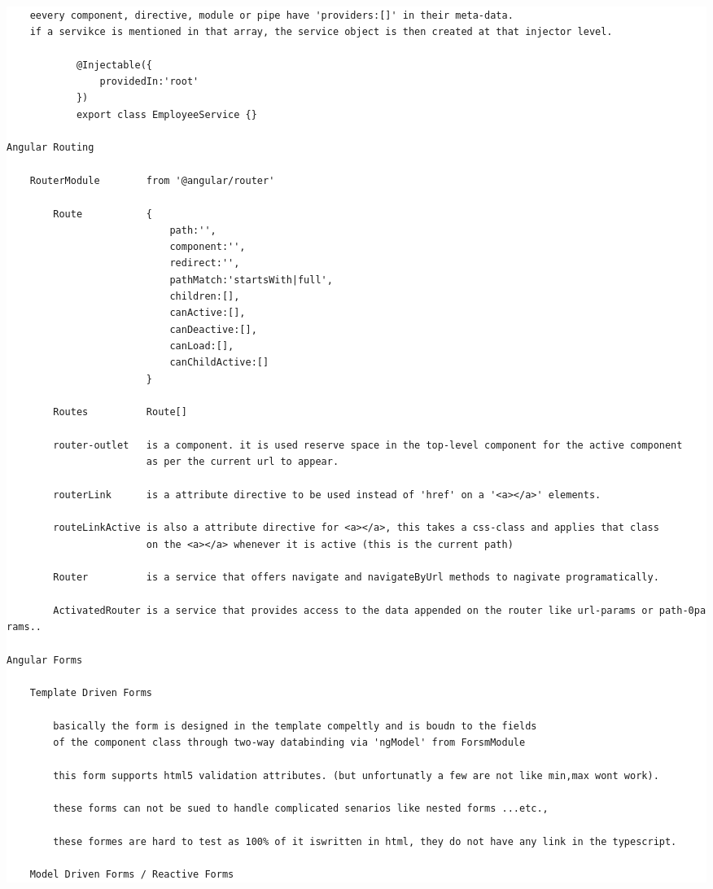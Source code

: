         eevery component, directive, module or pipe have 'providers:[]' in their meta-data.
        if a servikce is mentioned in that array, the service object is then created at that injector level.

                @Injectable({
                    providedIn:'root'
                })
                export class EmployeeService {}

    Angular Routing

        RouterModule        from '@angular/router'

            Route           {
                                path:'',
                                component:'',
                                redirect:'',
                                pathMatch:'startsWith|full',
                                children:[],
                                canActive:[],
                                canDeactive:[],
                                canLoad:[],
                                canChildActive:[]
                            }

            Routes          Route[]

            router-outlet   is a component. it is used reserve space in the top-level component for the active component
                            as per the current url to appear.

            routerLink      is a attribute directive to be used instead of 'href' on a '<a></a>' elements.

            routeLinkActive is also a attribute directive for <a></a>, this takes a css-class and applies that class
                            on the <a></a> whenever it is active (this is the current path)

            Router          is a service that offers navigate and navigateByUrl methods to nagivate programatically.

            ActivatedRouter is a service that provides access to the data appended on the router like url-params or path-0params..

    Angular Forms

        Template Driven Forms

            basically the form is designed in the template compeltly and is boudn to the fields
            of the component class through two-way databinding via 'ngModel' from ForsmModule

            this form supports html5 validation attributes. (but unfortunatly a few are not like min,max wont work).

            these forms can not be sued to handle complicated senarios like nested forms ...etc.,

            these formes are hard to test as 100% of it iswritten in html, they do not have any link in the typescript.

        Model Driven Forms / Reactive Forms

